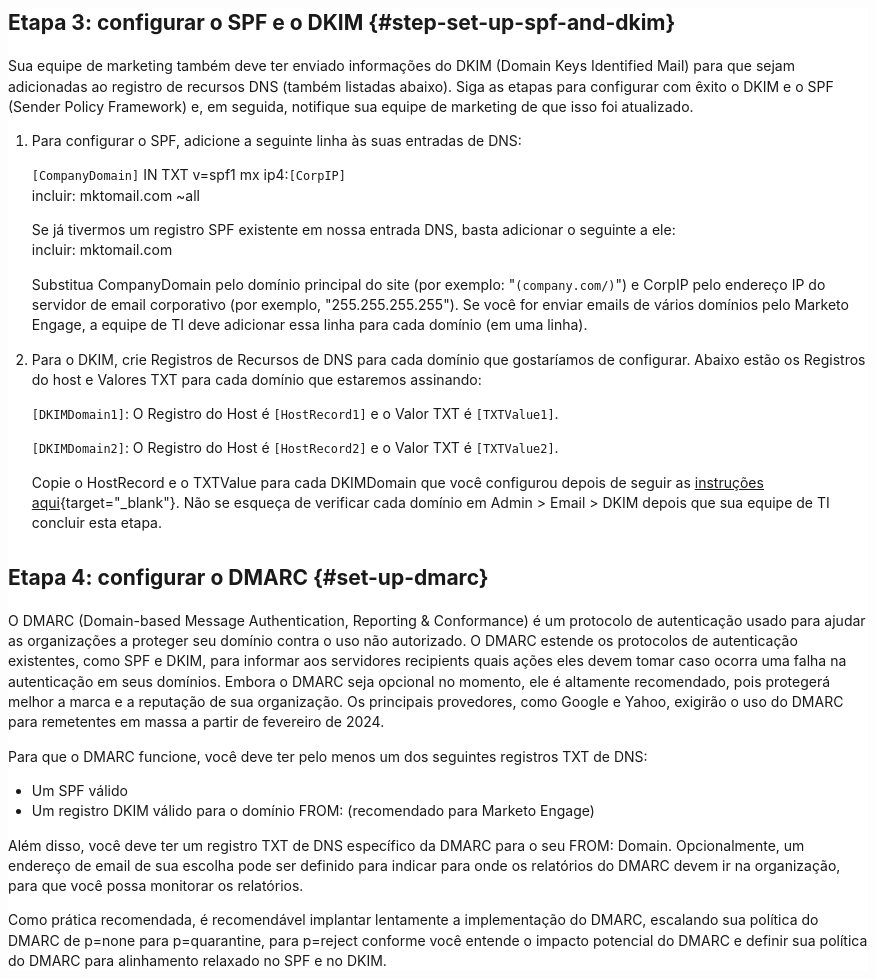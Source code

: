 ## Etapa 3: configurar o SPF e o DKIM {#step-set-up-spf-and-dkim}

Sua equipe de marketing também deve ter enviado informações do DKIM (Domain Keys Identified Mail) para que sejam adicionadas ao registro de recursos DNS (também listadas abaixo). Siga as etapas para configurar com êxito o DKIM e o SPF (Sender Policy Framework) e, em seguida, notifique sua equipe de marketing de que isso foi atualizado.

1. Para configurar o SPF, adicione a seguinte linha às suas entradas de DNS:

   `[CompanyDomain]` IN TXT v=spf1 mx ip4:`[CorpIP]`\
   incluir: mktomail.com ~all

   Se já tivermos um registro SPF existente em nossa entrada DNS, basta adicionar o seguinte a ele:\
   incluir: mktomail.com

   Substitua CompanyDomain pelo domínio principal do site (por exemplo: &quot;`(company.com/)`&quot;) e CorpIP pelo endereço IP do servidor de email corporativo (por exemplo, &quot;255.255.255.255&quot;). Se você for enviar emails de vários domínios pelo Marketo Engage, a equipe de TI deve adicionar essa linha para cada domínio (em uma linha).

1. Para o DKIM, crie Registros de Recursos de DNS para cada domínio que gostaríamos de configurar. Abaixo estão os Registros do host e Valores TXT para cada domínio que estaremos assinando:

   `[DKIMDomain1]`: O Registro do Host é `[HostRecord1]` e o Valor TXT é `[TXTValue1]`.

   `[DKIMDomain2]`: O Registro do Host é `[HostRecord2]` e o Valor TXT é `[TXTValue2]`.

   Copie o HostRecord e o TXTValue para cada DKIMDomain que você configurou depois de seguir as [instruções aqui](/help/marketo/product-docs/email-marketing/deliverability/set-up-a-custom-dkim-signature.md){target="_blank"}. Não se esqueça de verificar cada domínio em Admin > Email > DKIM depois que sua equipe de TI concluir esta etapa.

## Etapa 4: configurar o DMARC {#set-up-dmarc}

O DMARC (Domain-based Message Authentication, Reporting &amp; Conformance) é um protocolo de autenticação usado para ajudar as organizações a proteger seu domínio contra o uso não autorizado. O DMARC estende os protocolos de autenticação existentes, como SPF e DKIM, para informar aos servidores recipients quais ações eles devem tomar caso ocorra uma falha na autenticação em seus domínios. Embora o DMARC seja opcional no momento, ele é altamente recomendado, pois protegerá melhor a marca e a reputação de sua organização. Os principais provedores, como Google e Yahoo, exigirão o uso do DMARC para remetentes em massa a partir de fevereiro de 2024.

Para que o DMARC funcione, você deve ter pelo menos um dos seguintes registros TXT de DNS:

* Um SPF válido
* Um registro DKIM válido para o domínio FROM: (recomendado para Marketo Engage)

Além disso, você deve ter um registro TXT de DNS específico da DMARC para o seu FROM: Domain. Opcionalmente, um endereço de email de sua escolha pode ser definido para indicar para onde os relatórios do DMARC devem ir na organização, para que você possa monitorar os relatórios.

Como prática recomendada, é recomendável implantar lentamente a implementação do DMARC, escalando sua política do DMARC de p=none para p=quarantine, para p=reject conforme você entende o impacto potencial do DMARC e definir sua política do DMARC para alinhamento relaxado no SPF e no DKIM.
